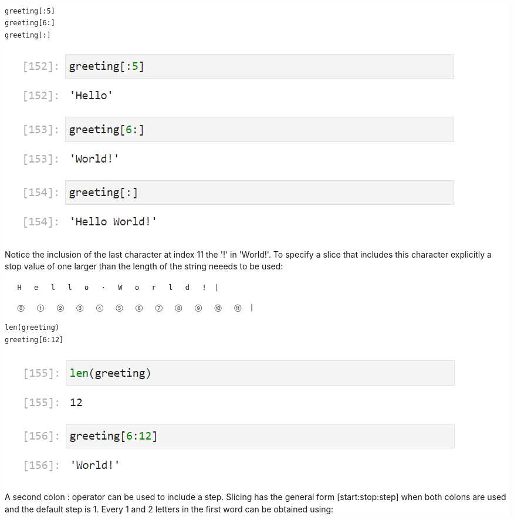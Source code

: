 ```
greeting[:5]
greeting[6:]
greeting[:]
```

![img_129](./images/img_129.png)

Notice the inclusion of the last character at index 11 the '!' in 'World!'. To specify a slice that includes this character explicitly a stop value of one larger than the length of the string neeeds to be used:

```
   H   e   l   l   o   ·   W   o   r   l   d   !  |
```

```
   ⓪   ①   ②   ③   ④   ⑤   ⑥   ⑦   ⑧   ⑨   ⑩   ⑪  |
```

```
len(greeting)
greeting[6:12]
```

![img_130](./images/img_130.png)

A second colon : operator can be used to include a step. Slicing has the general form [start:stop:step] when both colons are used and the default step is 1. Every 1 and 2 letters in the first word can be obtained using:
